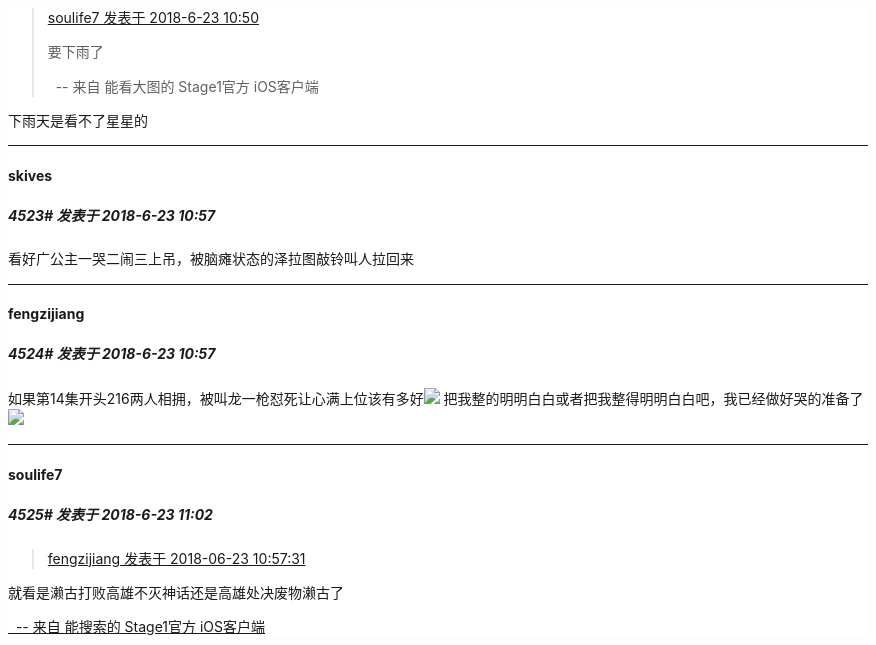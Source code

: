 

<blockquote><a href="httphttps://bbs.saraba1st.com/2b/forum.php?mod=redirect&amp;goto=findpost&amp;pid=40085472&amp;ptid=1712743" target="_blank">soulife7 发表于 2018-6-23 10:50</a>

要下雨了


  -- 来自 能看大图的 Stage1官方 iOS客户端</blockquote>
下雨天是看不了星星的







-----

####  skives  
##### 4523#       发表于 2018-6-23 10:57




看好广公主一哭二闹三上吊，被脑瘫状态的泽拉图敲铃叫人拉回来







-----

####  fengzijiang  
##### 4524#       发表于 2018-6-23 10:57



如果第14集开头216两人相拥，被叫龙一枪怼死让心满上位该有多好<img src="https://static.saraba1st.com/image/smiley/carton2017/019.png" referrerpolicy="no-referrer">
把我整的明明白白或者把我整得明明白白吧，我已经做好哭的准备了<img src="https://static.saraba1st.com/image/smiley/face2017/019.png" referrerpolicy="no-referrer">







-----

####  soulife7  
##### 4525#       发表于 2018-6-23 11:02



<blockquote><a href="httphttps://bbs.saraba1st.com/2b/forum.php?mod=redirect&amp;goto=findpost&amp;pid=40085522&amp;ptid=1712743" target="_blank">fengzijiang 发表于 2018-06-23 10:57:31</a></blockquote>就看是濑古打败高雄不灭神话还是高雄处决废物濑古了

[  -- 来自 能搜索的 Stage1官方 iOS客户端](https://itunes.apple.com/fi/app/saraba1st/id1221237470?mt=8)






